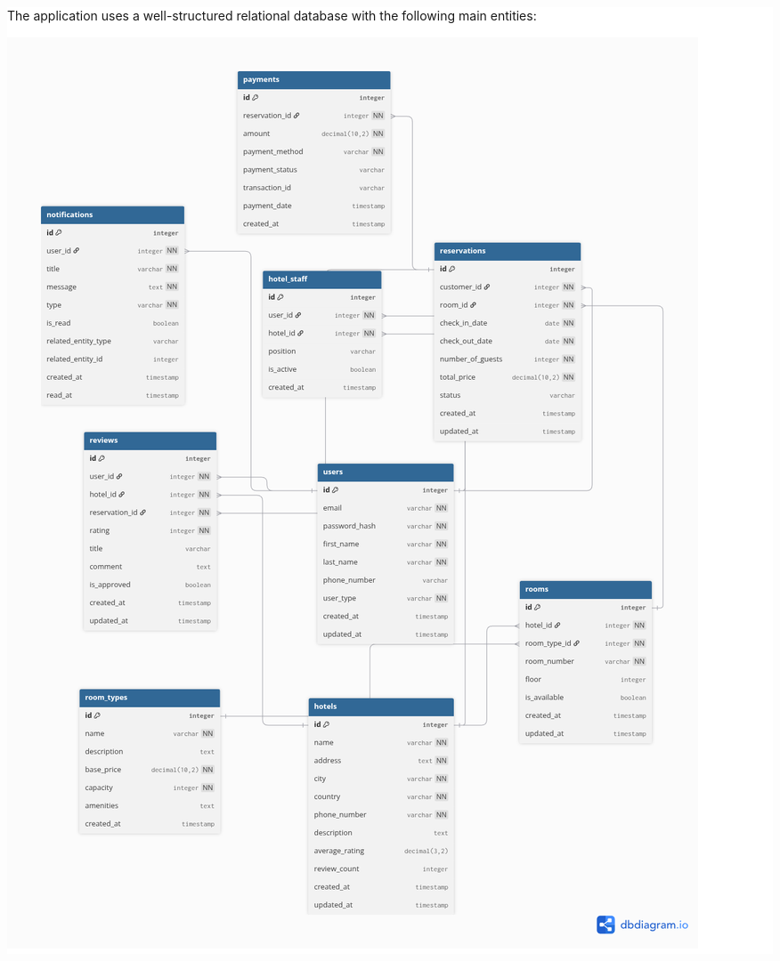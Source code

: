 The application uses a well-structured relational database with the following main entities:

![Database Schema](./assets/db-diagram.png)
